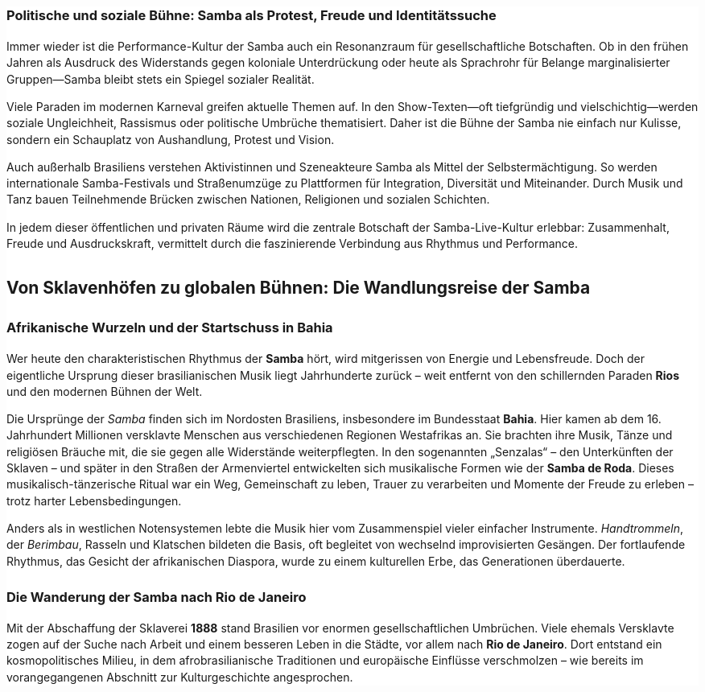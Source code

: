 ### Politische und soziale Bühne: Samba als Protest, Freude und Identitätssuche

Immer wieder ist die Performance-Kultur der Samba auch ein Resonanzraum für gesellschaftliche
Botschaften. Ob in den frühen Jahren als Ausdruck des Widerstands gegen koloniale Unterdrückung oder
heute als Sprachrohr für Belange marginalisierter Gruppen—Samba bleibt stets ein Spiegel sozialer
Realität.

Viele Paraden im modernen Karneval greifen aktuelle Themen auf. In den Show-Texten—oft tiefgründig
und vielschichtig—werden soziale Ungleichheit, Rassismus oder politische Umbrüche thematisiert.
Daher ist die Bühne der Samba nie einfach nur Kulisse, sondern ein Schauplatz von Aushandlung,
Protest und Vision.

Auch außerhalb Brasiliens verstehen Aktivistinnen und Szeneakteure Samba als Mittel der
Selbstermächtigung. So werden internationale Samba-Festivals und Straßenumzüge zu Plattformen für
Integration, Diversität und Miteinander. Durch Musik und Tanz bauen Teilnehmende Brücken zwischen
Nationen, Religionen und sozialen Schichten.

In jedem dieser öffentlichen und privaten Räume wird die zentrale Botschaft der Samba-Live-Kultur
erlebbar: Zusammenhalt, Freude und Ausdruckskraft, vermittelt durch die faszinierende Verbindung aus
Rhythmus und Performance.

## Von Sklavenhöfen zu globalen Bühnen: Die Wandlungsreise der Samba

### Afrikanische Wurzeln und der Startschuss in Bahia

Wer heute den charakteristischen Rhythmus der **Samba** hört, wird mitgerissen von Energie und
Lebensfreude. Doch der eigentliche Ursprung dieser brasilianischen Musik liegt Jahrhunderte zurück –
weit entfernt von den schillernden Paraden **Rios** und den modernen Bühnen der Welt.

Die Ursprünge der _Samba_ finden sich im Nordosten Brasiliens, insbesondere im Bundesstaat
**Bahia**. Hier kamen ab dem 16. Jahrhundert Millionen versklavte Menschen aus verschiedenen
Regionen Westafrikas an. Sie brachten ihre Musik, Tänze und religiösen Bräuche mit, die sie gegen
alle Widerstände weiterpflegten. In den sogenannten „Senzalas“ – den Unterkünften der Sklaven – und
später in den Straßen der Armenviertel entwickelten sich musikalische Formen wie der **Samba de
Roda**. Dieses musikalisch-tänzerische Ritual war ein Weg, Gemeinschaft zu leben, Trauer zu
verarbeiten und Momente der Freude zu erleben – trotz harter Lebensbedingungen.

Anders als in westlichen Notensystemen lebte die Musik hier vom Zusammenspiel vieler einfacher
Instrumente. _Handtrommeln_, der _Berimbau_, Rasseln und Klatschen bildeten die Basis, oft begleitet
von wechselnd improvisierten Gesängen. Der fortlaufende Rhythmus, das Gesicht der afrikanischen
Diaspora, wurde zu einem kulturellen Erbe, das Generationen überdauerte.

### Die Wanderung der Samba nach Rio de Janeiro

Mit der Abschaffung der Sklaverei **1888** stand Brasilien vor enormen gesellschaftlichen Umbrüchen.
Viele ehemals Versklavte zogen auf der Suche nach Arbeit und einem besseren Leben in die Städte, vor
allem nach **Rio de Janeiro**. Dort entstand ein kosmopolitisches Milieu, in dem afrobrasilianische
Traditionen und europäische Einflüsse verschmolzen – wie bereits im vorangegangenen Abschnitt zur
Kulturgeschichte angesprochen.
